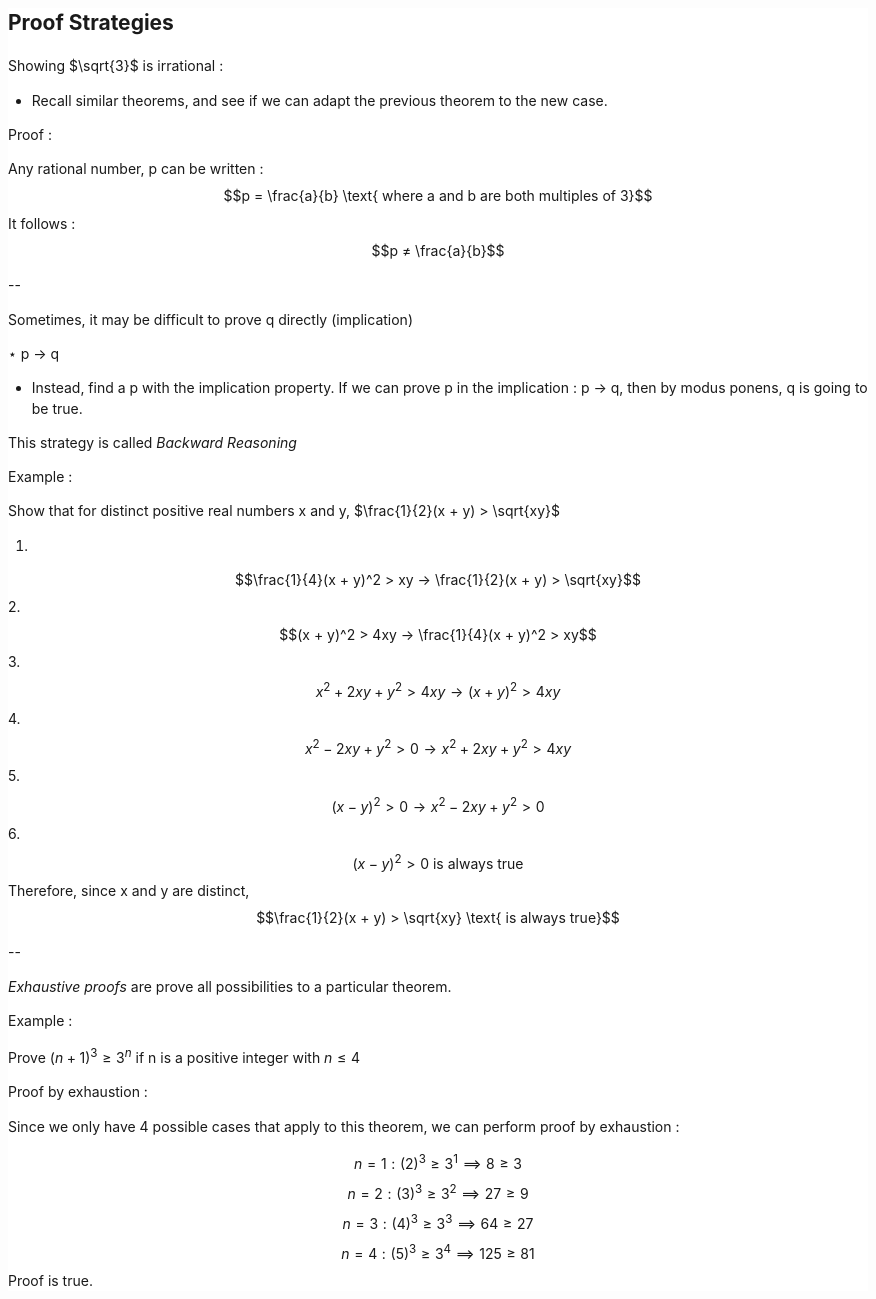 ## Proof Strategies

Showing $\sqrt{3}$ is irrational : 

- Recall similar theorems, and see if we can adapt the previous theorem to the new case.

Proof : 

Any rational number, p can be written : 
$$p = \frac{a}{b} \text{ where a and b are both multiples of 3}$$
It follows :
$$p ≠ \frac{a}{b}$$

--

Sometimes, it may be difficult to prove q directly (implication)

⋆ p → q

- Instead, find a p with the implication property. If we can prove p in the implication : p → q, then by modus ponens, q is going to be true.

This strategy is called *Backward Reasoning*

Example :

Show that for distinct positive real numbers x and y, $\frac{1}{2}(x + y) > \sqrt{xy}$

1. 
$$\frac{1}{4}(x + y)^2 > xy → \frac{1}{2}(x + y) > \sqrt{xy}$$
2.
$$(x + y)^2 > 4xy → \frac{1}{4}(x + y)^2 > xy$$
3. 
$$x^2 + 2xy + y^2 > 4xy → (x + y)^2 > 4xy$$
4. 
$$x^2 - 2xy + y^2 > 0 → x^2 + 2xy + y^2 > 4xy$$
5. 
$$(x - y)^2 > 0 → x^2 - 2xy + y^2 > 0$$
6. 
$$(x - y)^2 > 0 \text{ is always true}$$
Therefore, since x and y are distinct, 
$$\frac{1}{2}(x + y) > \sqrt{xy} \text{ is always true}$$

--

*Exhaustive proofs* are prove all possibilities to a particular theorem.

Example :

Prove $(n + 1)^3 ≥ 3^n$ if n is a positive integer with $n ≤ 4$

Proof by exhaustion : 

Since we only have 4 possible cases that apply to this theorem, we can perform proof by exhaustion : 

$$n = 1 : (2)^3 ≥ 3^1 ⟹ 8 ≥ 3 $$
$$n = 2 : (3)^3 ≥ 3^2 ⟹ 27 ≥ 9 $$
$$n = 3 : (4)^3 ≥ 3^3 ⟹ 64 ≥ 27 $$
$$n = 4 : (5)^3 ≥ 3^4 ⟹ 125 ≥ 81 $$
Proof is true.

